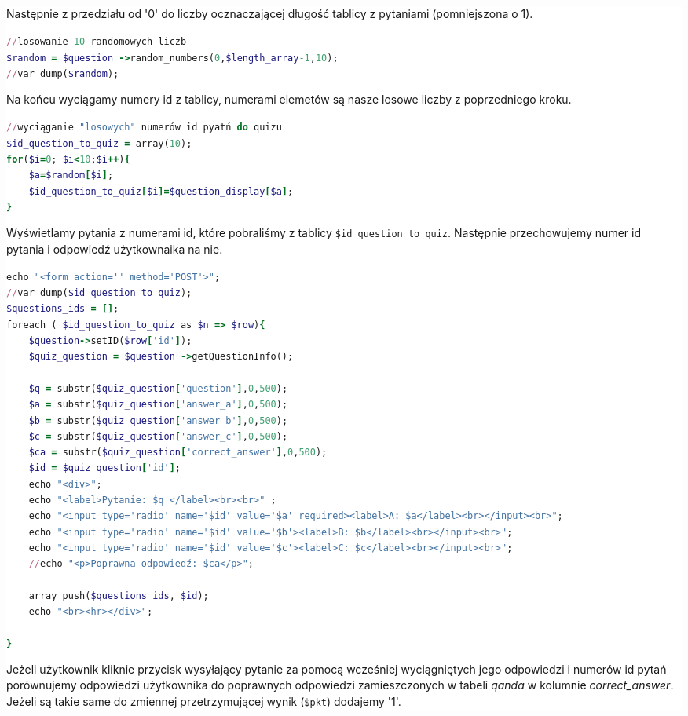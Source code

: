 Następnie z przedziału od '0' do liczby ocznaczającej długość tablicy z pytaniami (pomniejszona o 1).
```ruby
//losowanie 10 randomowych liczb
$random = $question ->random_numbers(0,$length_array-1,10);
//var_dump($random);
```
Na końcu wyciągamy numery id z tablicy, numerami elemetów są nasze losowe liczby z poprzedniego kroku.
```ruby
//wyciąganie "losowych" numerów id pyatń do quizu
$id_question_to_quiz = array(10);
for($i=0; $i<10;$i++){
    $a=$random[$i];
    $id_question_to_quiz[$i]=$question_display[$a];
}
```

Wyświetlamy pytania z numerami id, które pobraliśmy  z tablicy `$id_question_to_quiz`.
Następnie przechowujemy numer id pytania i odpowiedź użytkownaika na nie.

```ruby
echo "<form action='' method='POST'>";
//var_dump($id_question_to_quiz);
$questions_ids = [];
foreach ( $id_question_to_quiz as $n => $row){
    $question->setID($row['id']);
    $quiz_question = $question ->getQuestionInfo();

    $q = substr($quiz_question['question'],0,500);
    $a = substr($quiz_question['answer_a'],0,500);
    $b = substr($quiz_question['answer_b'],0,500);
    $c = substr($quiz_question['answer_c'],0,500);
    $ca = substr($quiz_question['correct_answer'],0,500);
    $id = $quiz_question['id'];
    echo "<div>";
    echo "<label>Pytanie: $q </label><br><br>" ;
    echo "<input type='radio' name='$id' value='$a' required><label>A: $a</label><br></input><br>";
    echo "<input type='radio' name='$id' value='$b'><label>B: $b</label><br></input><br>";
    echo "<input type='radio' name='$id' value='$c'><label>C: $c</label><br></input><br>";
    //echo "<p>Poprawna odpowiedź: $ca</p>";

    array_push($questions_ids, $id);
    echo "<br><hr></div>";

}
```

Jeżeli użytkownik kliknie przycisk wysyłający pytanie za pomocą wcześniej wyciągniętych jego odpowiedzi i numerów
id pytań porównujemy odpowiedzi użytkownika do poprawnych odpowiedzi zamieszczonych 
w tabeli *qanda* w kolumnie *correct_answer*. Jeżeli są takie same 
do zmiennej przetrzymującej wynik (`$pkt`) dodajemy '1'.
